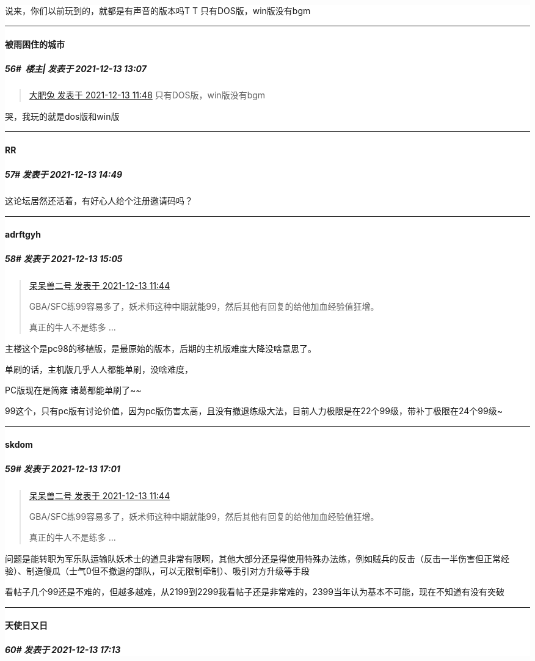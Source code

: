 说来，你们以前玩到的，就都是有声音的版本吗T T</blockquote>
只有DOS版，win版没有bgm

*****

####  被雨困住的城市  
##### 56#         楼主| 发表于 2021-12-13 13:07

<blockquote><a href="httphttps://bbs.saraba1st.com/2b/forum.php?mod=redirect&amp;goto=findpost&amp;pid=53915920&amp;ptid=2041847" target="_blank">大肥兔 发表于 2021-12-13 11:48</a>
只有DOS版，win版没有bgm</blockquote>
哭，我玩的就是dos版和win版

*****

####  RR  
##### 57#       发表于 2021-12-13 14:49

这论坛居然还活着，有好心人给个注册邀请码吗？

*****

####  adrftgyh  
##### 58#       发表于 2021-12-13 15:05

<blockquote><a href="httphttps://bbs.saraba1st.com/2b/forum.php?mod=redirect&amp;goto=findpost&amp;pid=53915846&amp;ptid=2041847" target="_blank">呆呆兽二号 发表于 2021-12-13 11:44</a>

GBA/SFC练99容易多了，妖术师这种中期就能99，然后其他有回复的给他加血经验值狂增。

真正的牛人不是练多 ...</blockquote>
主楼这个是pc98的移植版，是最原始的版本，后期的主机版难度大降没啥意思了。

单刷的话，主机版几乎人人都能单刷，没啥难度，

PC版现在是简雍 诸葛都能单刷了~~

99这个，只有pc版有讨论价值，因为pc版伤害太高，且没有撤退练级大法，目前人力极限是在22个99级，带补丁极限在24个99级~

*****

####  skdom  
##### 59#       发表于 2021-12-13 17:01

<blockquote><a href="httphttps://bbs.saraba1st.com/2b/forum.php?mod=redirect&amp;goto=findpost&amp;pid=53915846&amp;ptid=2041847" target="_blank">呆呆兽二号 发表于 2021-12-13 11:44</a>

GBA/SFC练99容易多了，妖术师这种中期就能99，然后其他有回复的给他加血经验值狂增。

真正的牛人不是练多 ...</blockquote>
问题是能转职为军乐队运输队妖术士的道具非常有限啊，其他大部分还是得使用特殊办法练，例如贼兵的反击（反击一半伤害但正常经验）、制造傻瓜（士气0但不撤退的部队，可以无限制牵制）、吸引对方升级等手段

看帖子几个99还是不难的，但越多越难，从2199到2299我看帖子还是非常难的，2399当年认为基本不可能，现在不知道有没有突破

*****

####  天使日又日  
##### 60#       发表于 2021-12-13 17:13
